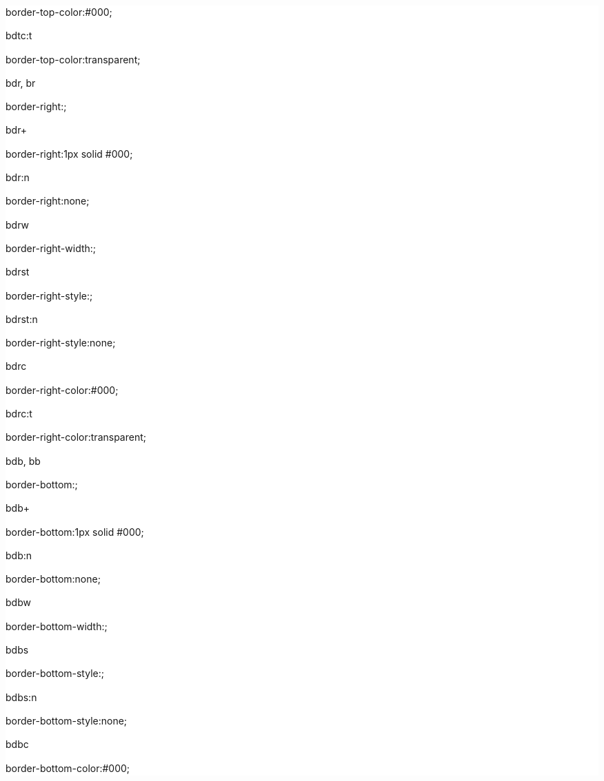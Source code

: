 border-top-color:#000;

bdtc:t

border-top-color:transparent;

bdr, br

border-right:;

bdr+

border-right:1px solid #000;

bdr:n

border-right:none;

bdrw

border-right-width:;

bdrst

border-right-style:;

bdrst:n

border-right-style:none;

bdrc

border-right-color:#000;

bdrc:t

border-right-color:transparent;

bdb, bb

border-bottom:;

bdb+

border-bottom:1px solid #000;

bdb:n

border-bottom:none;

bdbw

border-bottom-width:;

bdbs

border-bottom-style:;

bdbs:n

border-bottom-style:none;

bdbc

border-bottom-color:#000;
